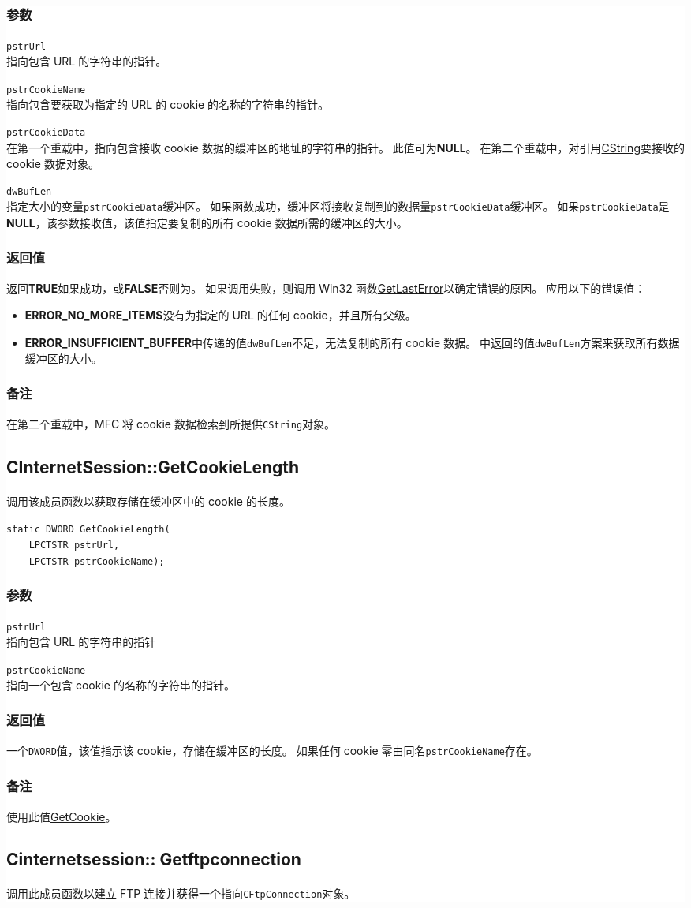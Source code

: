 ### <a name="parameters"></a>参数  
 `pstrUrl`  
 指向包含 URL 的字符串的指针。  
  
 `pstrCookieName`  
 指向包含要获取为指定的 URL 的 cookie 的名称的字符串的指针。  
  
 `pstrCookieData`  
 在第一个重载中，指向包含接收 cookie 数据的缓冲区的地址的字符串的指针。 此值可为**NULL**。 在第二个重载中，对引用[CString](../../atl-mfc-shared/reference/cstringt-class.md)要接收的 cookie 数据对象。  
  
 `dwBufLen`  
 指定大小的变量`pstrCookieData`缓冲区。 如果函数成功，缓冲区将接收复制到的数据量`pstrCookieData`缓冲区。 如果`pstrCookieData`是**NULL**，该参数接收值，该值指定要复制的所有 cookie 数据所需的缓冲区的大小。  
  
### <a name="return-value"></a>返回值  
 返回**TRUE**如果成功，或**FALSE**否则为。 如果调用失败，则调用 Win32 函数[GetLastError](http://msdn.microsoft.com/library/windows/desktop/ms679360)以确定错误的原因。 应用以下的错误值︰  
  
- **ERROR_NO_MORE_ITEMS**没有为指定的 URL 的任何 cookie，并且所有父级。  
  
- **ERROR_INSUFFICIENT_BUFFER**中传递的值`dwBufLen`不足，无法复制的所有 cookie 数据。 中返回的值`dwBufLen`方案来获取所有数据缓冲区的大小。  
  
### <a name="remarks"></a>备注  
 在第二个重载中，MFC 将 cookie 数据检索到所提供`CString`对象。  
  
##  <a name="getcookielength"></a>CInternetSession::GetCookieLength  
 调用该成员函数以获取存储在缓冲区中的 cookie 的长度。  
  
```  
static DWORD GetCookieLength(
    LPCTSTR pstrUrl,  
    LPCTSTR pstrCookieName);
```  
  
### <a name="parameters"></a>参数  
 `pstrUrl`  
 指向包含 URL 的字符串的指针  
  
 `pstrCookieName`  
 指向一个包含 cookie 的名称的字符串的指针。  
  
### <a name="return-value"></a>返回值  
 一个`DWORD`值，该值指示该 cookie，存储在缓冲区的长度。 如果任何 cookie 零由同名`pstrCookieName`存在。  
  
### <a name="remarks"></a>备注  
 使用此值[GetCookie](#getcookie)。  
  
##  <a name="getftpconnection"></a>Cinternetsession:: Getftpconnection  
 调用此成员函数以建立 FTP 连接并获得一个指向`CFtpConnection`对象。  
  